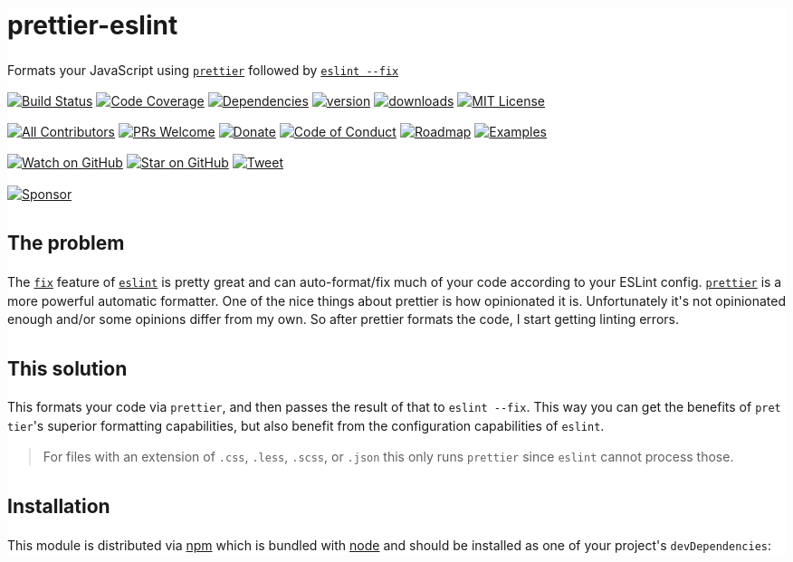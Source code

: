 # prettier-eslint

Formats your JavaScript using [`prettier`][prettier] followed by [`eslint --fix`][eslint]

[![Build Status][build-badge]][build]
[![Code Coverage][coverage-badge]][coverage]
[![Dependencies][dependencyci-badge]][dependencyci]
[![version][version-badge]][package]
[![downloads][downloads-badge]][npm-stat]
[![MIT License][license-badge]][LICENSE]

[![All Contributors](https://img.shields.io/badge/all_contributors-23-orange.svg?style=flat-square)](#contributors)
[![PRs Welcome][prs-badge]][prs]
[![Donate][donate-badge]][donate]
[![Code of Conduct][coc-badge]][coc]
[![Roadmap][roadmap-badge]][roadmap]
[![Examples][examples-badge]][examples]

[![Watch on GitHub][github-watch-badge]][github-watch]
[![Star on GitHub][github-star-badge]][github-star]
[![Tweet][twitter-badge]][twitter]

<a href="https://app.codesponsor.io/link/PKGFLnhDiFvsUA5P4kAXfiPs/prettier/prettier-eslint" rel="nofollow"><img src="https://app.codesponsor.io/embed/PKGFLnhDiFvsUA5P4kAXfiPs/prettier/prettier-eslint.svg" style="width: 888px; height: 68px;" alt="Sponsor" /></a>

## The problem

The [`fix`][fix] feature of [`eslint`][eslint] is pretty great and can auto-format/fix much of your code according to
your ESLint config. [`prettier`][prettier] is a more powerful automatic formatter. One of the nice things about prettier
is how opinionated it is. Unfortunately it's not opinionated enough and/or some opinions differ from my own. So after
prettier formats the code, I start getting linting errors.

## This solution

This formats your code via `prettier`, and then passes the result of that to `eslint --fix`. This way you can get the
benefits of `prettier`'s superior formatting capabilities, but also benefit from the configuration capabilities of
`eslint`.

> For files with an extension of `.css`, `.less`, `.scss`, or `.json`
> this only runs `prettier` since `eslint` cannot process those.

## Installation

This module is distributed via [npm][npm] which is bundled with [node][node] and should be installed as one of your
project's `devDependencies`:


[prettier]: https://github.com/jlongster/prettier
[eslint]: http://eslint.org/
[fix]: http://eslint.org/docs/user-guide/command-line-interface#fix
[npm]: https://www.npmjs.com/
[node]: https://nodejs.org
[build-badge]: https://img.shields.io/travis/prettier/prettier-eslint.svg?style=flat-square
[build]: https://travis-ci.org/prettier/prettier-eslint
[coverage-badge]: https://img.shields.io/codecov/c/github/prettier/prettier-eslint.svg?style=flat-square
[coverage]: https://codecov.io/github/prettier/prettier-eslint
[dependencyci-badge]: https://dependencyci.com/github/prettier/prettier-eslint/badge?style=flat-square
[dependencyci]: https://dependencyci.com/github/prettier/prettier-eslint
[version-badge]: https://img.shields.io/npm/v/prettier-eslint.svg?style=flat-square
[package]: https://www.npmjs.com/package/prettier-eslint
[downloads-badge]: https://img.shields.io/npm/dm/prettier-eslint.svg?style=flat-square
[npm-stat]: http://npm-stat.com/charts.html?package=prettier-eslint&from=2016-04-01
[license-badge]: https://img.shields.io/npm/l/prettier-eslint.svg?style=flat-square
[license]: https://github.com/prettier/prettier-eslint/blob/master/other/LICENSE
[prs-badge]: https://img.shields.io/badge/PRs-welcome-brightgreen.svg?style=flat-square
[prs]: http://makeapullrequest.com
[donate-badge]: https://img.shields.io/badge/$-support-green.svg?style=flat-square
[donate]: http://kcd.im/donate
[coc-badge]: https://img.shields.io/badge/code%20of-conduct-ff69b4.svg?style=flat-square
[coc]: https://github.com/prettier/prettier-eslint/blob/master/other/CODE_OF_CONDUCT.md
[roadmap-badge]: https://img.shields.io/badge/%F0%9F%93%94-roadmap-CD9523.svg?style=flat-square
[roadmap]: https://github.com/prettier/prettier-eslint/blob/master/other/ROADMAP.md
[examples-badge]: https://img.shields.io/badge/%F0%9F%92%A1-examples-8C8E93.svg?style=flat-square
[examples]: https://github.com/prettier/prettier-eslint/blob/master/other/EXAMPLES.md
[github-watch-badge]: https://img.shields.io/github/watchers/prettier/prettier-eslint.svg?style=social
[github-watch]: https://github.com/prettier/prettier-eslint/watchers
[github-star-badge]: https://img.shields.io/github/stars/prettier/prettier-eslint.svg?style=social
[github-star]: https://github.com/prettier/prettier-eslint/stargazers
[twitter]: https://twitter.com/intent/tweet?text=Check%20out%20prettier-eslint!%20https://github.com/prettier/prettier-eslint%20%F0%9F%91%8D
[twitter-badge]: https://img.shields.io/twitter/url/https/github.com/prettier/prettier-eslint.svg?style=social
[emojis]: https://github.com/kentcdodds/all-contributors#emoji-key
[all-contributors]: https://github.com/kentcdodds/all-contributors
[atom-plugin]: https://github.com/prettier/prettier-atom
[atom-dev-tools]: https://discuss.atom.io/t/how-to-make-developer-tools-appear/16232
[vscode-plugin]: https://github.com/esbenp/prettier-vscode